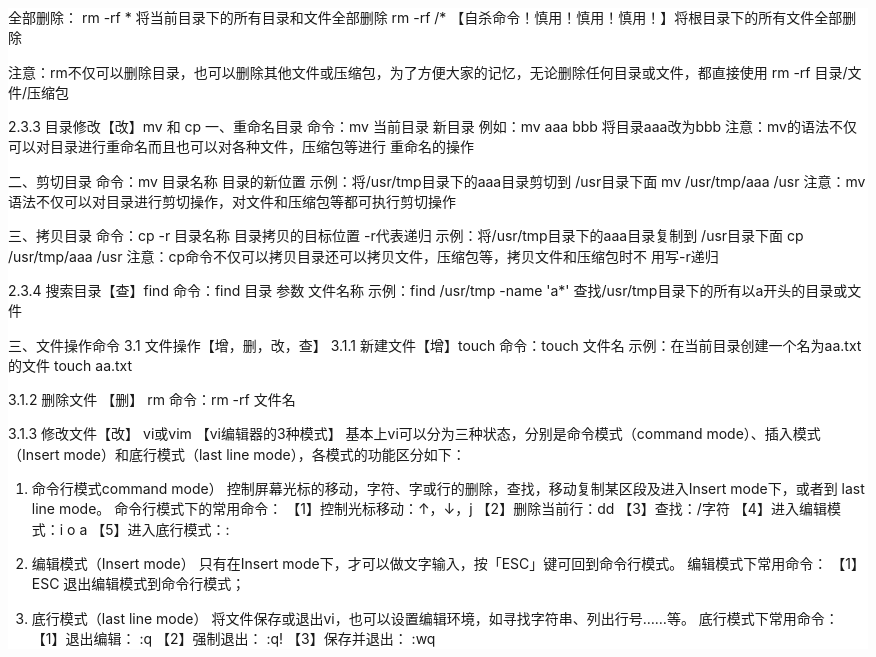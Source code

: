 全部删除：
rm -rf *    将当前目录下的所有目录和文件全部删除
rm -rf /*    【自杀命令！慎用！慎用！慎用！】将根目录下的所有文件全部删除

注意：rm不仅可以删除目录，也可以删除其他文件或压缩包，为了方便大家的记忆，无论删除任何目录或文件，都直接使用 rm -rf 目录/文件/压缩包

2.3.3 目录修改【改】mv 和 cp
一、重命名目录
    命令：mv 当前目录  新目录
    例如：mv aaa bbb    将目录aaa改为bbb
    注意：mv的语法不仅可以对目录进行重命名而且也可以对各种文件，压缩包等进行    重命名的操作

二、剪切目录
    命令：mv 目录名称 目录的新位置
    示例：将/usr/tmp目录下的aaa目录剪切到 /usr目录下面     mv /usr/tmp/aaa /usr
    注意：mv语法不仅可以对目录进行剪切操作，对文件和压缩包等都可执行剪切操作

三、拷贝目录
    命令：cp -r 目录名称 目录拷贝的目标位置   -r代表递归
    示例：将/usr/tmp目录下的aaa目录复制到 /usr目录下面     cp /usr/tmp/aaa  /usr
    注意：cp命令不仅可以拷贝目录还可以拷贝文件，压缩包等，拷贝文件和压缩包时不    用写-r递归

2.3.4 搜索目录【查】find
命令：find 目录 参数 文件名称
示例：find /usr/tmp -name 'a*'    查找/usr/tmp目录下的所有以a开头的目录或文件

三、文件操作命令
3.1 文件操作【增，删，改，查】
3.1.1 新建文件【增】touch
命令：touch 文件名
示例：在当前目录创建一个名为aa.txt的文件        touch  aa.txt

3.1.2 删除文件 【删】 rm
命令：rm -rf 文件名

3.1.3 修改文件【改】 vi或vim
【vi编辑器的3种模式】
    基本上vi可以分为三种状态，分别是命令模式（command mode）、插入模式（Insert mode）和底行模式（last line mode），各模式的功能区分如下：
1) 命令行模式command mode）
      控制屏幕光标的移动，字符、字或行的删除，查找，移动复制某区段及进入Insert mode下，或者到 last line mode。
      命令行模式下的常用命令：
      【1】控制光标移动：↑，↓，j
      【2】删除当前行：dd 
      【3】查找：/字符
      【4】进入编辑模式：i o a
      【5】进入底行模式：:
      
2) 编辑模式（Insert mode）
      只有在Insert mode下，才可以做文字输入，按「ESC」键可回到命令行模式。
      编辑模式下常用命令：
      【1】ESC 退出编辑模式到命令行模式；
      
3) 底行模式（last line mode）
     将文件保存或退出vi，也可以设置编辑环境，如寻找字符串、列出行号……等。
     底行模式下常用命令：
     【1】退出编辑：   :q
     【2】强制退出：   :q!
     【3】保存并退出：  :wq
